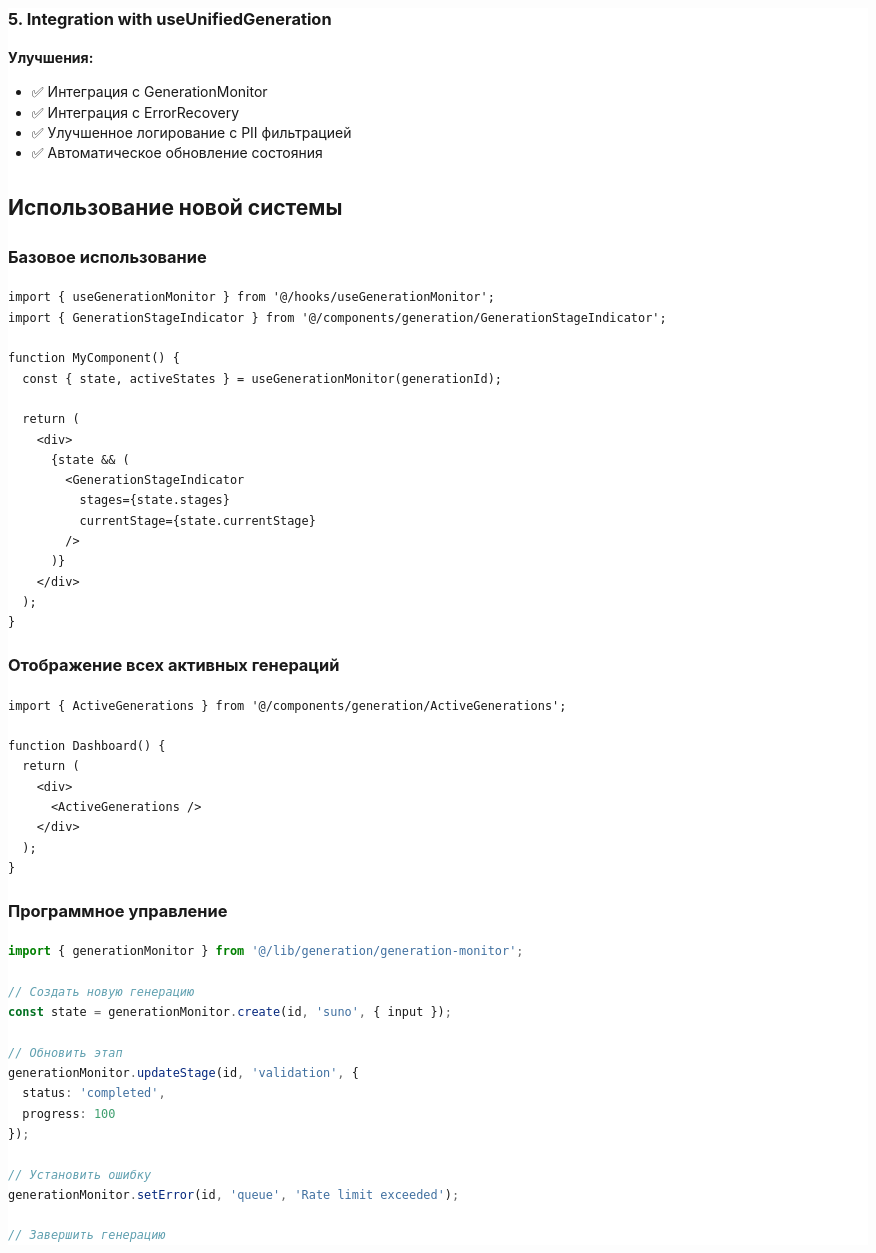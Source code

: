 ### 5. Integration with useUnifiedGeneration

**Улучшения:**
- ✅ Интеграция с GenerationMonitor
- ✅ Интеграция с ErrorRecovery
- ✅ Улучшенное логирование с PII фильтрацией
- ✅ Автоматическое обновление состояния

## Использование новой системы

### Базовое использование

```tsx
import { useGenerationMonitor } from '@/hooks/useGenerationMonitor';
import { GenerationStageIndicator } from '@/components/generation/GenerationStageIndicator';

function MyComponent() {
  const { state, activeStates } = useGenerationMonitor(generationId);

  return (
    <div>
      {state && (
        <GenerationStageIndicator 
          stages={state.stages}
          currentStage={state.currentStage}
        />
      )}
    </div>
  );
}
```

### Отображение всех активных генераций

```tsx
import { ActiveGenerations } from '@/components/generation/ActiveGenerations';

function Dashboard() {
  return (
    <div>
      <ActiveGenerations />
    </div>
  );
}
```

### Программное управление

```typescript
import { generationMonitor } from '@/lib/generation/generation-monitor';

// Создать новую генерацию
const state = generationMonitor.create(id, 'suno', { input });

// Обновить этап
generationMonitor.updateStage(id, 'validation', { 
  status: 'completed', 
  progress: 100 
});

// Установить ошибку
generationMonitor.setError(id, 'queue', 'Rate limit exceeded');

// Завершить генерацию
```